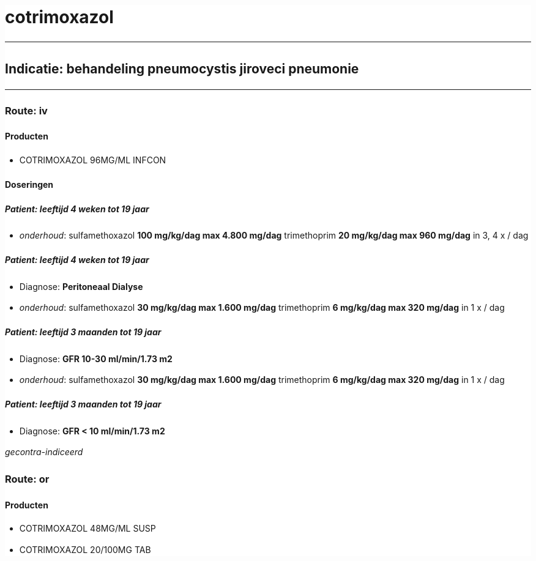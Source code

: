 
# cotrimoxazol
---


## Indicatie: behandeling pneumocystis jiroveci pneumonie
---


### Route: iv

#### Producten

* COTRIMOXAZOL 96MG/ML INFCON



#### Doseringen


##### Patient: **leeftijd 4 weken tot 19 jaar**




* *onderhoud*: sulfamethoxazol **100 mg/kg/dag max 4.800 mg/dag**
trimethoprim **20 mg/kg/dag max 960 mg/dag** in 3, 4 x / dag

##### Patient: **leeftijd 4 weken tot 19 jaar**

* Diagnose: **Peritoneaal Dialyse**


* *onderhoud*: sulfamethoxazol **30 mg/kg/dag max 1.600 mg/dag**
trimethoprim **6 mg/kg/dag max 320 mg/dag** in 1 x / dag

##### Patient: **leeftijd 3 maanden tot 19 jaar**

* Diagnose: **GFR 10-30 ml/min/1.73 m2**


* *onderhoud*: sulfamethoxazol **30 mg/kg/dag max 1.600 mg/dag**
trimethoprim **6 mg/kg/dag max 320 mg/dag** in 1 x / dag

##### Patient: **leeftijd 3 maanden tot 19 jaar**

* Diagnose: **GFR < 10 ml/min/1.73 m2**


*gecontra-indiceerd*

### Route: or

#### Producten

* COTRIMOXAZOL 48MG/ML SUSP


* COTRIMOXAZOL 20/100MG TAB
